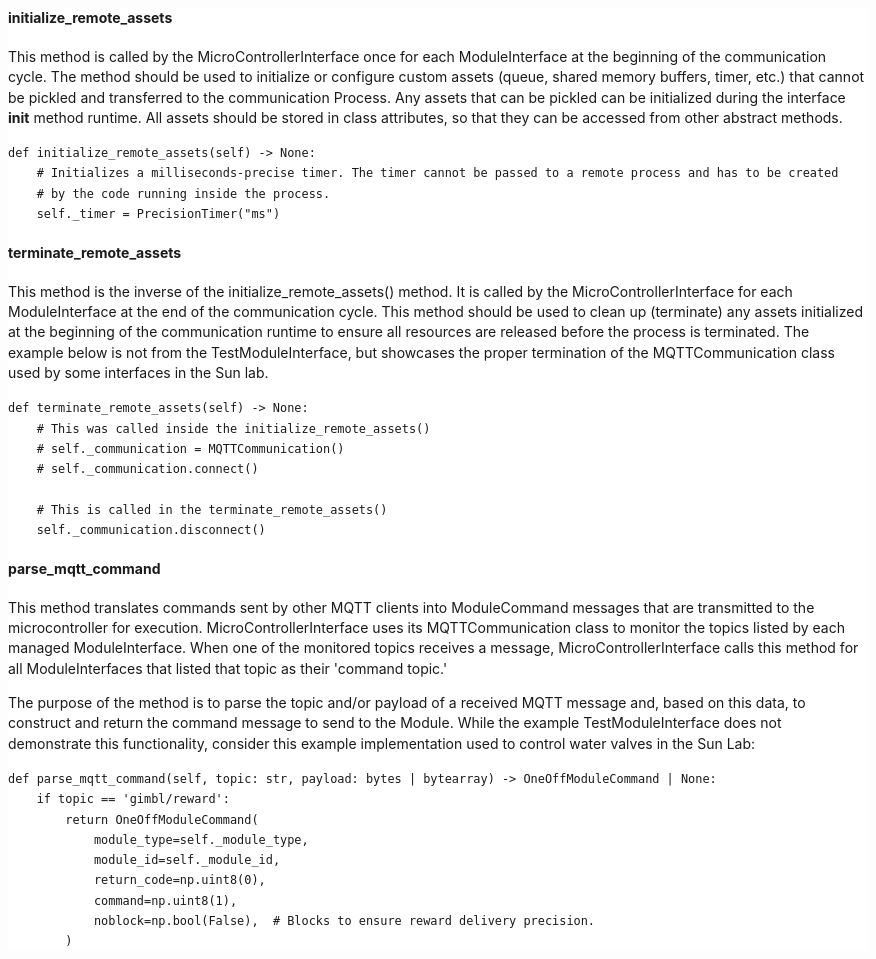 #### initialize_remote_assets
This method is called by the MicroControllerInterface once for each ModuleInterface at the beginning of the 
communication cycle. The method should be used to initialize or configure custom assets (queue, shared memory buffers, 
timer, etc.) that cannot be pickled and transferred to the communication Process. Any assets that can be pickled can be
initialized during the interface __init__ method runtime. All assets should be stored in class attributes, so that they
can be accessed from other abstract methods.
```
def initialize_remote_assets(self) -> None:
    # Initializes a milliseconds-precise timer. The timer cannot be passed to a remote process and has to be created
    # by the code running inside the process.
    self._timer = PrecisionTimer("ms")
```

#### terminate_remote_assets
This method is the inverse of the initialize_remote_assets() method. It is called by the MicroControllerInterface for
each ModuleInterface at the end of the communication cycle. This method should be used to clean up (terminate) any 
assets initialized at the beginning of the communication runtime to ensure all resources are released before the process
is terminated. The example below is not from the TestModuleInterface, but showcases the proper termination of the 
MQTTCommunication class used by some interfaces in the Sun lab.
```
def terminate_remote_assets(self) -> None:
    # This was called inside the initialize_remote_assets()
    # self._communication = MQTTCommunication()
    # self._communication.connect()
    
    # This is called in the terminate_remote_assets()
    self._communication.disconnect()
```

#### parse_mqtt_command
This method translates commands sent by other MQTT clients into ModuleCommand messages that are transmitted to the 
microcontroller for execution. MicroControllerInterface uses its MQTTCommunication class to monitor the topics listed
by each managed ModuleInterface. When one of the monitored topics receives a message, MicroControllerInterface calls 
this method for all ModuleInterfaces that listed that topic as their 'command topic.'

The purpose of the method is to parse the topic and/or payload of a received MQTT message and, based on this data, to
construct and return the command message to send to the Module. While the example TestModuleInterface does not 
demonstrate this functionality, consider this example implementation used to control water valves in the Sun Lab:
```
def parse_mqtt_command(self, topic: str, payload: bytes | bytearray) -> OneOffModuleCommand | None:
    if topic == 'gimbl/reward':
        return OneOffModuleCommand(
            module_type=self._module_type,
            module_id=self._module_id,
            return_code=np.uint8(0),
            command=np.uint8(1),
            noblock=np.bool(False),  # Blocks to ensure reward delivery precision.
        )
```
